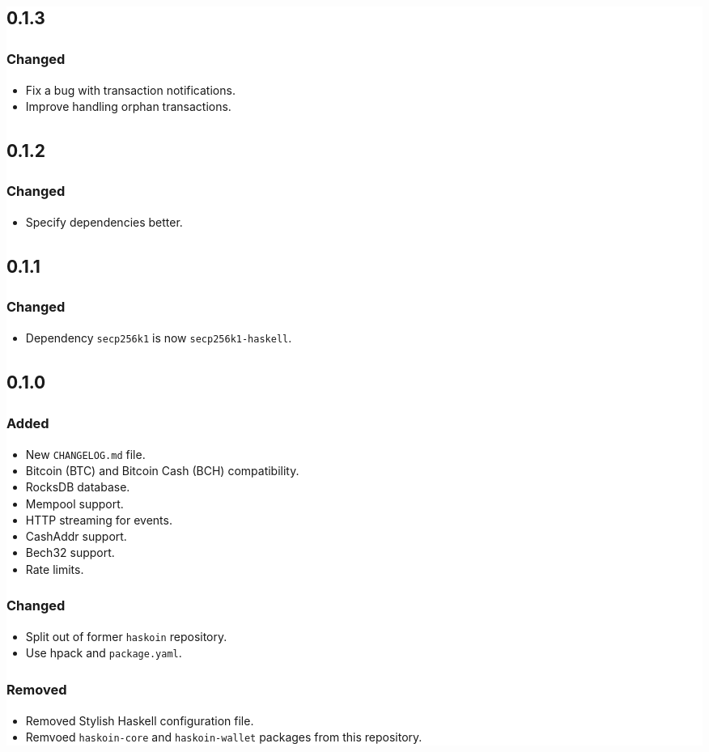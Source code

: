 ## 0.1.3
### Changed
- Fix a bug with transaction notifications.
- Improve handling orphan transactions.

## 0.1.2
### Changed
- Specify dependencies better.

## 0.1.1
### Changed
- Dependency `secp256k1` is now `secp256k1-haskell`.

## 0.1.0
### Added
- New `CHANGELOG.md` file.
- Bitcoin (BTC) and Bitcoin Cash (BCH) compatibility.
- RocksDB database.
- Mempool support.
- HTTP streaming for events.
- CashAddr support.
- Bech32 support.
- Rate limits.

### Changed
- Split out of former `haskoin` repository.
- Use hpack and `package.yaml`.

### Removed
- Removed Stylish Haskell configuration file.
- Remvoed `haskoin-core` and `haskoin-wallet` packages from this repository.
